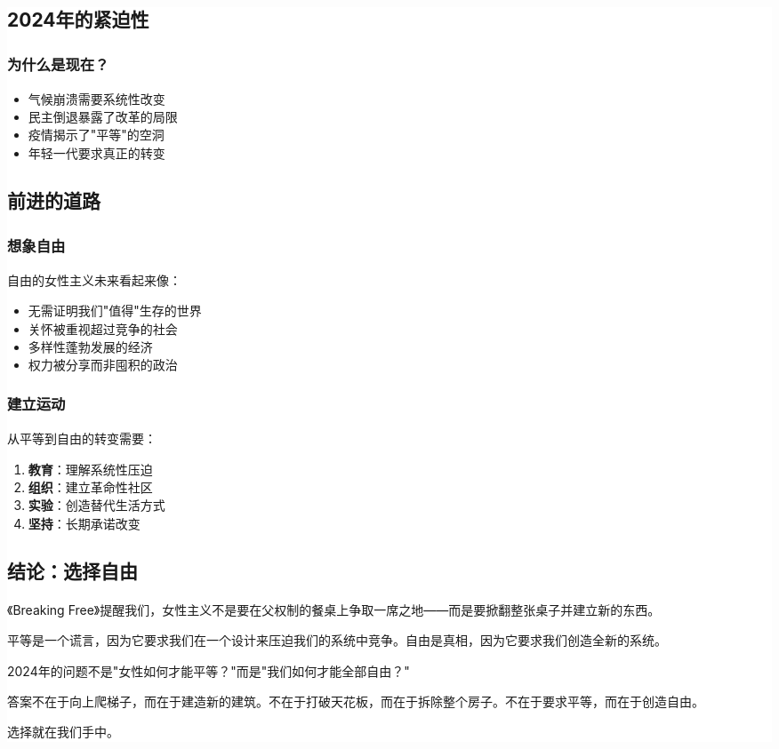## 2024年的紧迫性

### 为什么是现在？

- 气候崩溃需要系统性改变
- 民主倒退暴露了改革的局限
- 疫情揭示了"平等"的空洞
- 年轻一代要求真正的转变

## 前进的道路

### 想象自由

自由的女性主义未来看起来像：
- 无需证明我们"值得"生存的世界
- 关怀被重视超过竞争的社会
- 多样性蓬勃发展的经济
- 权力被分享而非囤积的政治

### 建立运动

从平等到自由的转变需要：
1. **教育**：理解系统性压迫
2. **组织**：建立革命性社区
3. **实验**：创造替代生活方式
4. **坚持**：长期承诺改变

## 结论：选择自由

《Breaking Free》提醒我们，女性主义不是要在父权制的餐桌上争取一席之地——而是要掀翻整张桌子并建立新的东西。

平等是一个谎言，因为它要求我们在一个设计来压迫我们的系统中竞争。自由是真相，因为它要求我们创造全新的系统。

2024年的问题不是"女性如何才能平等？"而是"我们如何才能全部自由？"

答案不在于向上爬梯子，而在于建造新的建筑。不在于打破天花板，而在于拆除整个房子。不在于要求平等，而在于创造自由。

选择就在我们手中。